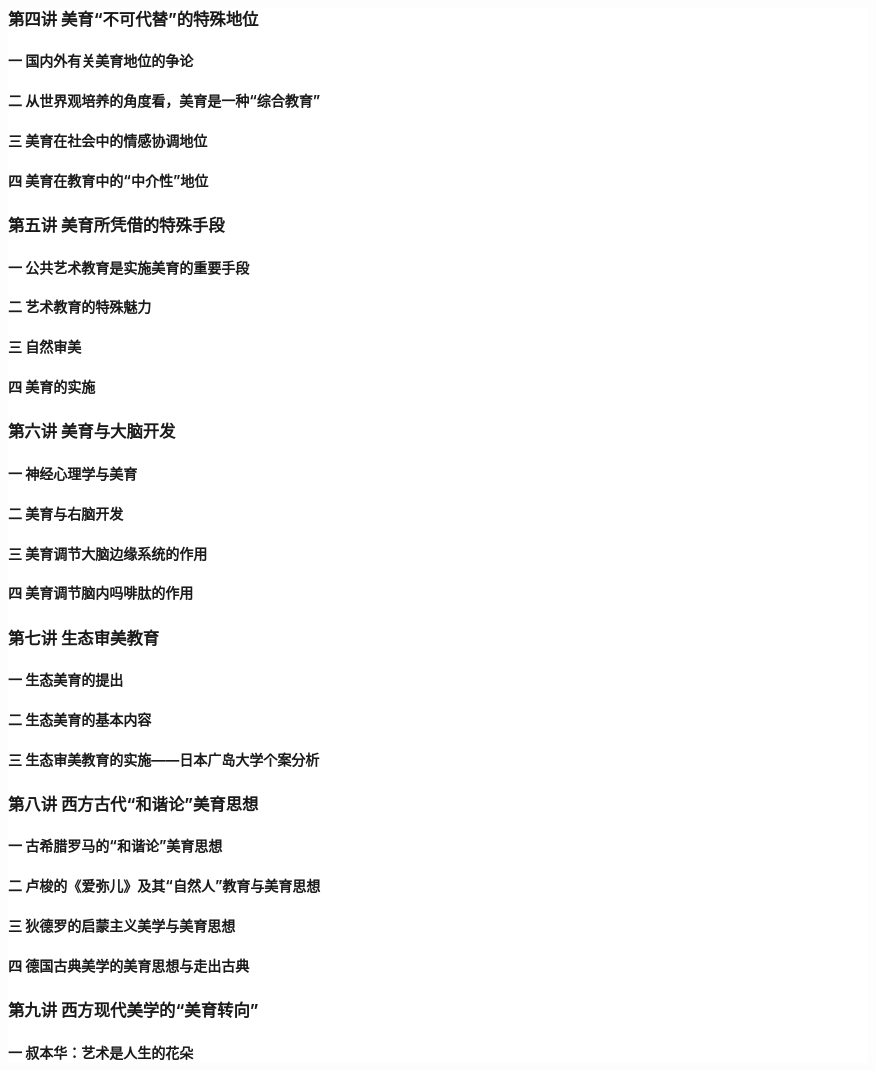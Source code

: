### 第四讲 美育“不可代替”的特殊地位

#### 一 国内外有关美育地位的争论

#### 二 从世界观培养的角度看，美育是一种“综合教育”

#### 三 美育在社会中的情感协调地位

#### 四 美育在教育中的“中介性”地位

### 第五讲 美育所凭借的特殊手段

#### 一 公共艺术教育是实施美育的重要手段

#### 二 艺术教育的特殊魅力

#### 三 自然审美

#### 四 美育的实施

### 第六讲 美育与大脑开发

#### 一 神经心理学与美育

#### 二 美育与右脑开发

#### 三 美育调节大脑边缘系统的作用

#### 四 美育调节脑内吗啡肽的作用

### 第七讲 生态审美教育

#### 一 生态美育的提出

#### 二 生态美育的基本内容

#### 三 生态审美教育的实施——日本广岛大学个案分析

### 第八讲 西方古代“和谐论”美育思想

#### 一 古希腊罗马的“和谐论”美育思想

#### 二 卢梭的《爱弥儿》及其“自然人”教育与美育思想

#### 三 狄德罗的启蒙主义美学与美育思想

#### 四 德国古典美学的美育思想与走出古典

### 第九讲 西方现代美学的“美育转向”

#### 一 叔本华：艺术是人生的花朵
